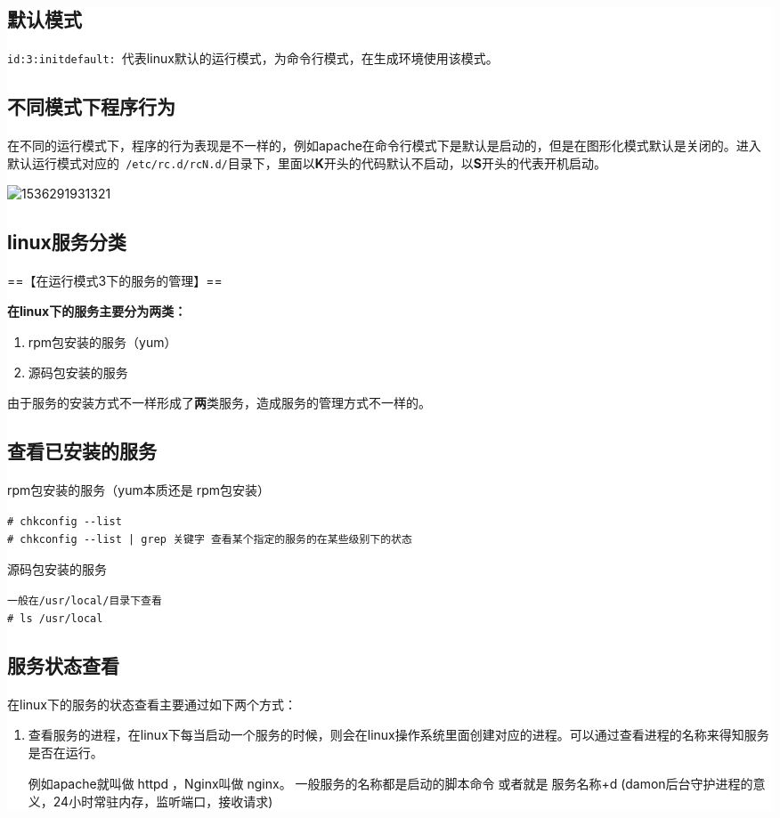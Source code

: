 

## 默认模式

`id:3:initdefault: `代表linux默认的运行模式，为命令行模式，在生成环境使用该模式。



## 不同模式下程序行为

在不同的运行模式下，程序的行为表现是不一样的，例如apache在命令行模式下是默认是启动的，但是在图形化模式默认是关闭的。进入默认运行模式对应的` /etc/rc.d/rcN.d/`目录下，里面以**K**开头的代码默认不启动，以**S**开头的代表开机启动。

![1536291931321](1536291931321.png)



## linux服务分类

==【在运行模式3下的服务的管理】==



**在linux下的服务主要分为两类：**

1. rpm包安装的服务（yum）

2. 源码包安装的服务

 

由于服务的安装方式不一样形成了**两**类服务，造成服务的管理方式不一样的。



## 查看已安装的服务

rpm包安装的服务（yum本质还是 rpm包安装）

```
# chkconfig --list
# chkconfig --list | grep 关键字 查看某个指定的服务的在某些级别下的状态
```



源码包安装的服务

```
一般在/usr/local/目录下查看
# ls /usr/local
```



## 服务状态查看

在linux下的服务的状态查看主要通过如下两个方式：

1. 查看服务的进程，在linux下每当启动一个服务的时候，则会在linux操作系统里面创建对应的进程。可以通过查看进程的名称来得知服务是否在运行。

   例如apache就叫做 httpd ，Nginx叫做 nginx。 一般服务的名称都是启动的脚本命令  或者就是 服务名称+d  (damon后台守护进程的意义，24小时常驻内存，监听端口，接收请求)

